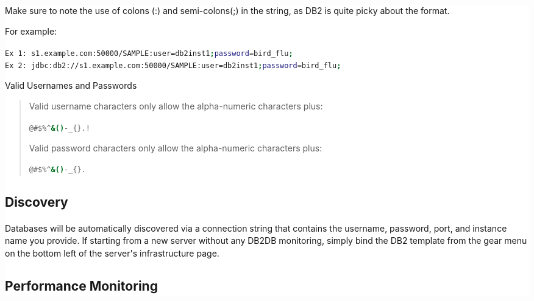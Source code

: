 Make sure to note the use of colons (:) and semi-colons(;) in the
string, as DB2 is quite picky about the format.

For example:

```sh
Ex 1: s1.example.com:50000/SAMPLE:user=db2inst1;password=bird_flu;
Ex 2: jdbc:db2://s1.example.com:50000/SAMPLE:user=db2inst1;password=bird_flu;
```

Valid
Usernames and Passwords

> Valid username characters only allow the alpha-numeric characters
> plus:
>
>
>
>
>
> ```sh
> @#$%^&()-_{}.!
> ```
>
>
>
>
>
> Valid password characters only allow the alpha-numeric characters
> plus:
>
>
>
>
>
> ```sh
> @#$%^&()-_{}.
> ```
>
>
>
>

## Discovery

Databases will be automatically discovered via a connection string that
contains the username, password, port, and instance name you provide. If
starting from a new server without any DB2DB monitoring, simply bind the
DB2 template from the gear menu on the bottom left of the server's
infrastructure page.

## Performance Monitoring
